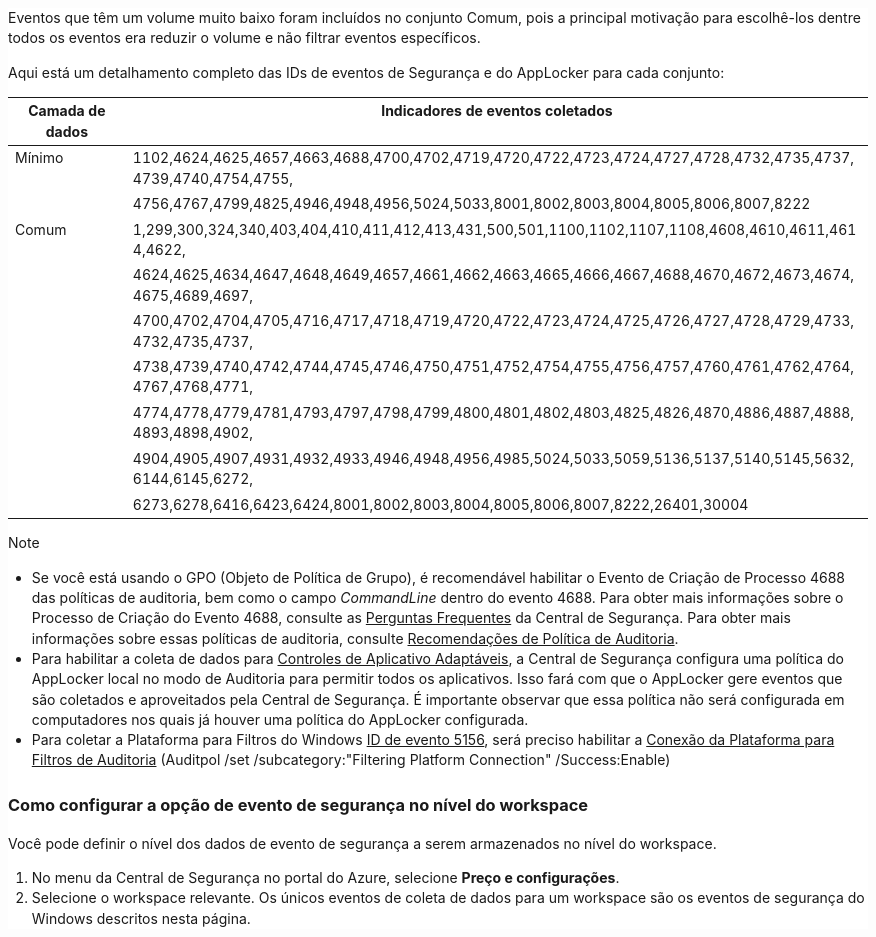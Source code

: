 Eventos que têm um volume muito baixo foram incluídos no conjunto Comum, pois a principal motivação para escolhê-los dentre todos os eventos era reduzir o volume e não filtrar eventos específicos.

Aqui está um detalhamento completo das IDs de eventos de Segurança e do AppLocker para cada conjunto:

| Camada de dados | Indicadores de eventos coletados |
| --- | --- |
| Mínimo | 1102,4624,4625,4657,4663,4688,4700,4702,4719,4720,4722,4723,4724,4727,4728,4732,4735,4737,4739,4740,4754,4755, |
| | 4756,4767,4799,4825,4946,4948,4956,5024,5033,8001,8002,8003,8004,8005,8006,8007,8222 |
| Comum | 1,299,300,324,340,403,404,410,411,412,413,431,500,501,1100,1102,1107,1108,4608,4610,4611,4614,4622, |
| |  4624,4625,4634,4647,4648,4649,4657,4661,4662,4663,4665,4666,4667,4688,4670,4672,4673,4674,4675,4689,4697, |
| | 4700,4702,4704,4705,4716,4717,4718,4719,4720,4722,4723,4724,4725,4726,4727,4728,4729,4733,4732,4735,4737, |
| | 4738,4739,4740,4742,4744,4745,4746,4750,4751,4752,4754,4755,4756,4757,4760,4761,4762,4764,4767,4768,4771, |
| | 4774,4778,4779,4781,4793,4797,4798,4799,4800,4801,4802,4803,4825,4826,4870,4886,4887,4888,4893,4898,4902, |
| | 4904,4905,4907,4931,4932,4933,4946,4948,4956,4985,5024,5033,5059,5136,5137,5140,5145,5632,6144,6145,6272, |
| | 6273,6278,6416,6423,6424,8001,8002,8003,8004,8005,8006,8007,8222,26401,30004 |

> [!NOTE]
> - Se você está usando o GPO (Objeto de Política de Grupo), é recomendável habilitar o Evento de Criação de Processo 4688 das políticas de auditoria, bem como o campo *CommandLine* dentro do evento 4688. Para obter mais informações sobre o Processo de Criação do Evento 4688, consulte as [Perguntas Frequentes](faq-data-collection-agents.md#what-happens-when-data-collection-is-enabled) da Central de Segurança. Para obter mais informações sobre essas políticas de auditoria, consulte [Recomendações de Política de Auditoria](/windows-server/identity/ad-ds/plan/security-best-practices/audit-policy-recommendations).
> -  Para habilitar a coleta de dados para [Controles de Aplicativo Adaptáveis](security-center-adaptive-application.md), a Central de Segurança configura uma política do AppLocker local no modo de Auditoria para permitir todos os aplicativos. Isso fará com que o AppLocker gere eventos que são coletados e aproveitados pela Central de Segurança. É importante observar que essa política não será configurada em computadores nos quais já houver uma política do AppLocker configurada. 
> - Para coletar a Plataforma para Filtros do Windows [ID de evento 5156](https://www.ultimatewindowssecurity.com/securitylog/encyclopedia/event.aspx?eventID=5156), será preciso habilitar a [Conexão da Plataforma para Filtros de Auditoria](/windows/security/threat-protection/auditing/audit-filtering-platform-connection) (Auditpol /set /subcategory:"Filtering Platform Connection" /Success:Enable)
>

### <a name="setting-the-security-event-option-at-the-workspace-level"></a>Como configurar a opção de evento de segurança no nível do workspace

Você pode definir o nível dos dados de evento de segurança a serem armazenados no nível do workspace.

1. No menu da Central de Segurança no portal do Azure, selecione **Preço e configurações**.
1. Selecione o workspace relevante. Os únicos eventos de coleta de dados para um workspace são os eventos de segurança do Windows descritos nesta página.
